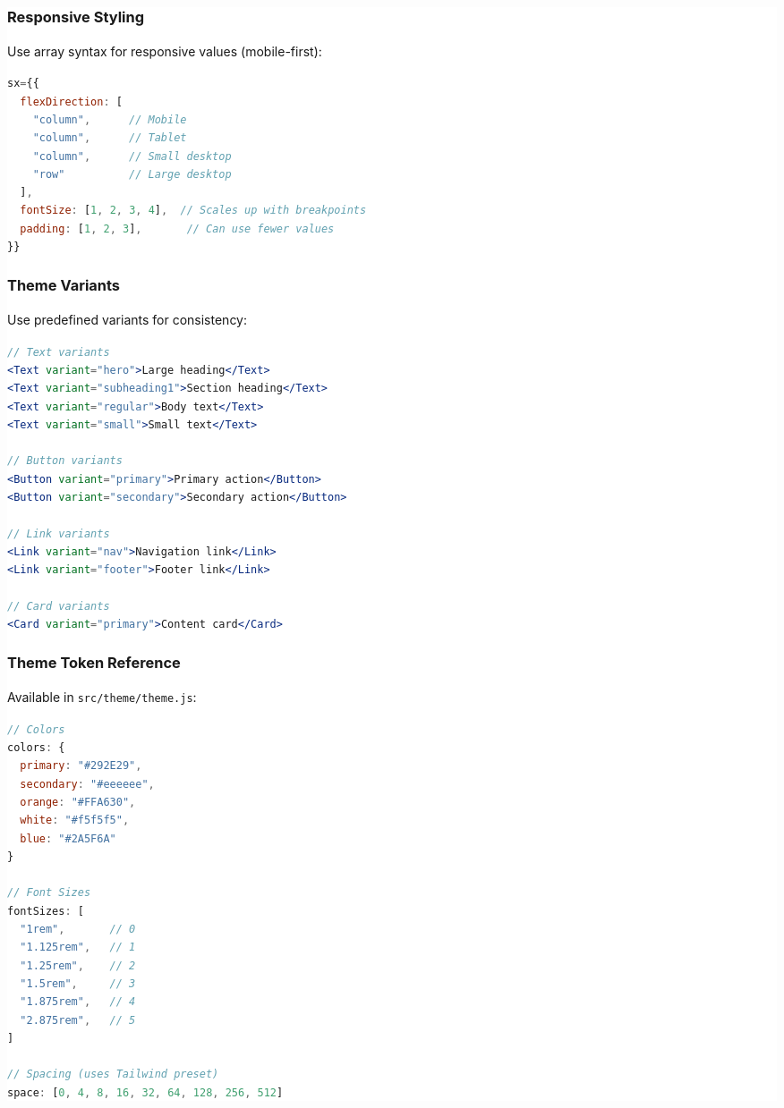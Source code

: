 ### Responsive Styling

Use array syntax for responsive values (mobile-first):

```jsx
sx={{
  flexDirection: [
    "column",      // Mobile
    "column",      // Tablet
    "column",      // Small desktop
    "row"          // Large desktop
  ],
  fontSize: [1, 2, 3, 4],  // Scales up with breakpoints
  padding: [1, 2, 3],       // Can use fewer values
}}
```

### Theme Variants

Use predefined variants for consistency:

```jsx
// Text variants
<Text variant="hero">Large heading</Text>
<Text variant="subheading1">Section heading</Text>
<Text variant="regular">Body text</Text>
<Text variant="small">Small text</Text>

// Button variants
<Button variant="primary">Primary action</Button>
<Button variant="secondary">Secondary action</Button>

// Link variants
<Link variant="nav">Navigation link</Link>
<Link variant="footer">Footer link</Link>

// Card variants
<Card variant="primary">Content card</Card>
```

### Theme Token Reference

Available in `src/theme/theme.js`:

```javascript
// Colors
colors: {
  primary: "#292E29",
  secondary: "#eeeeee",
  orange: "#FFA630",
  white: "#f5f5f5",
  blue: "#2A5F6A"
}

// Font Sizes
fontSizes: [
  "1rem",       // 0
  "1.125rem",   // 1
  "1.25rem",    // 2
  "1.5rem",     // 3
  "1.875rem",   // 4
  "2.875rem",   // 5
]

// Spacing (uses Tailwind preset)
space: [0, 4, 8, 16, 32, 64, 128, 256, 512]
```